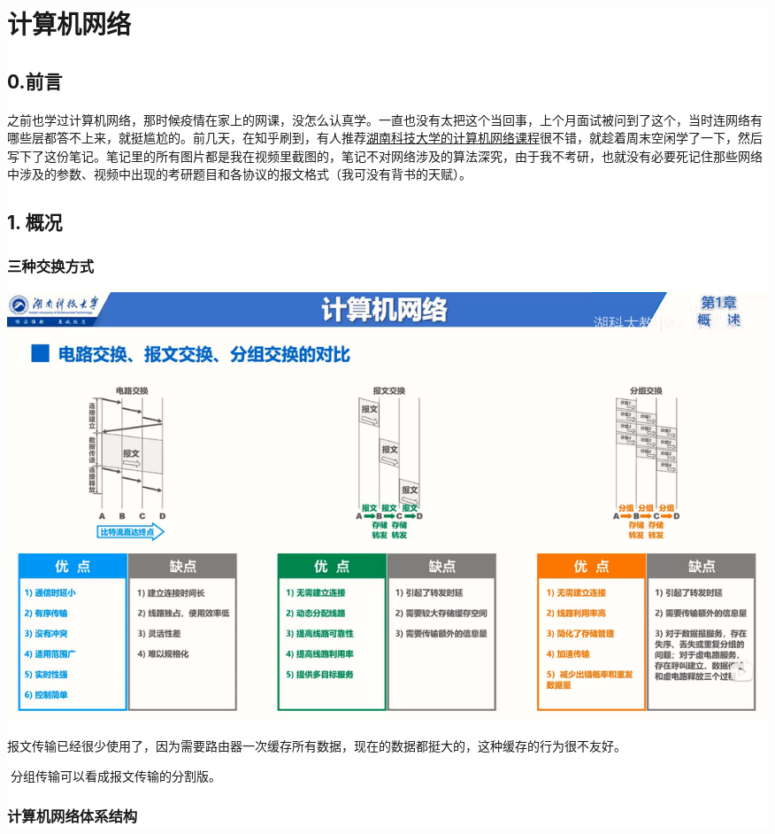 # 计算机网络  

## 0.前言

之前也学过计算机网络，那时候疫情在家上的网课，没怎么认真学。一直也没有太把这个当回事，上个月面试被问到了这个，当时连网络有哪些层都答不上来，就挺尴尬的。前几天，在知乎刷到，有人推荐[湖南科技大学的计算机网络课程](https://www.bilibili.com/video/BV1c4411d7jb?p=1)很不错，就趁着周末空闲学了一下，然后写下了这份笔记。笔记里的所有图片都是我在视频里截图的，笔记不对网络涉及的算法深究，由于我不考研，也就没有必要死记住那些网络中涉及的参数、视频中出现的考研题目和各协议的报文格式（我可没有背书的天赋）。

## 1. 概况

### 三种交换方式

![image-20210515160531889](network.assets/image-20210515160531889.png)

​	报文传输已经很少使用了，因为需要路由器一次缓存所有数据，现在的数据都挺大的，这种缓存的行为很不友好。

​	分组传输可以看成报文传输的分割版。

### 计算机网络体系结构
